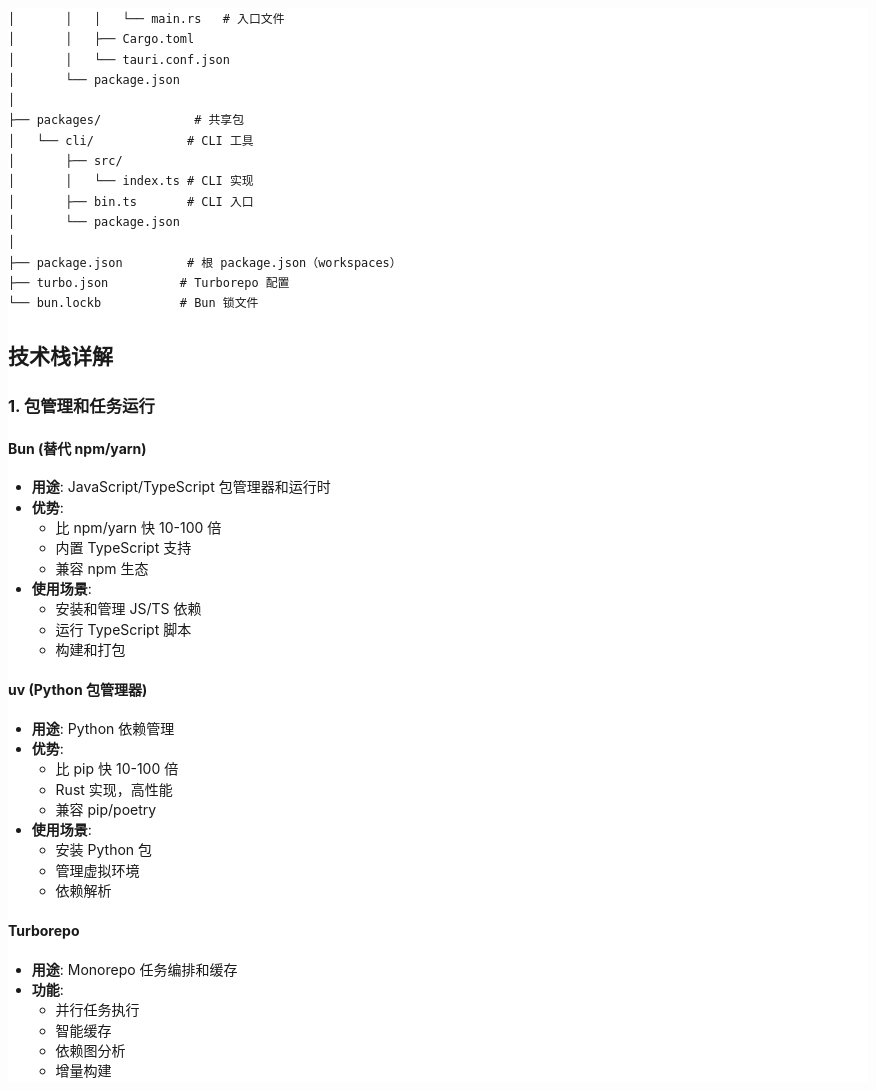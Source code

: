 ```
│       │   │   └── main.rs   # 入口文件
│       │   ├── Cargo.toml
│       │   └── tauri.conf.json
│       └── package.json
│
├── packages/             # 共享包
│   └── cli/             # CLI 工具
│       ├── src/
│       │   └── index.ts # CLI 实现
│       ├── bin.ts       # CLI 入口
│       └── package.json
│
├── package.json         # 根 package.json（workspaces）
├── turbo.json          # Turborepo 配置
└── bun.lockb           # Bun 锁文件
```

## 技术栈详解

### 1. 包管理和任务运行

#### Bun (替代 npm/yarn)
- **用途**: JavaScript/TypeScript 包管理器和运行时
- **优势**: 
  - 比 npm/yarn 快 10-100 倍
  - 内置 TypeScript 支持
  - 兼容 npm 生态
- **使用场景**: 
  - 安装和管理 JS/TS 依赖
  - 运行 TypeScript 脚本
  - 构建和打包

#### uv (Python 包管理器)
- **用途**: Python 依赖管理
- **优势**:
  - 比 pip 快 10-100 倍
  - Rust 实现，高性能
  - 兼容 pip/poetry
- **使用场景**:
  - 安装 Python 包
  - 管理虚拟环境
  - 依赖解析

#### Turborepo
- **用途**: Monorepo 任务编排和缓存
- **功能**:
  - 并行任务执行
  - 智能缓存
  - 依赖图分析
  - 增量构建
